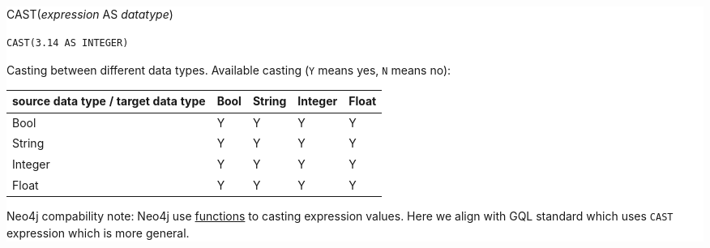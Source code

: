 CAST(_expression_ AS _datatype_)

```cypher
CAST(3.14 AS INTEGER)
```

Casting between different data types. Available casting (`Y` means yes, `N`
means no):

| source data type / target data type | Bool | String | Integer | Float |
| ----------------------------------- | ---- | ------ | ------- | ----- |
| Bool                                | Y    | Y      | Y       | Y     |
| String                              | Y    | Y      | Y       | Y     |
| Integer                             | Y    | Y      | Y       | Y     |
| Float                               | Y    | Y      | Y       | Y     |

Neo4j compability note: Neo4j use
[functions](https://neo4j.com/docs/cypher-manual/current/values-and-types/casting-data/#search)
to casting expression values. Here we align with GQL standard which uses `CAST`
expression which is more general.
